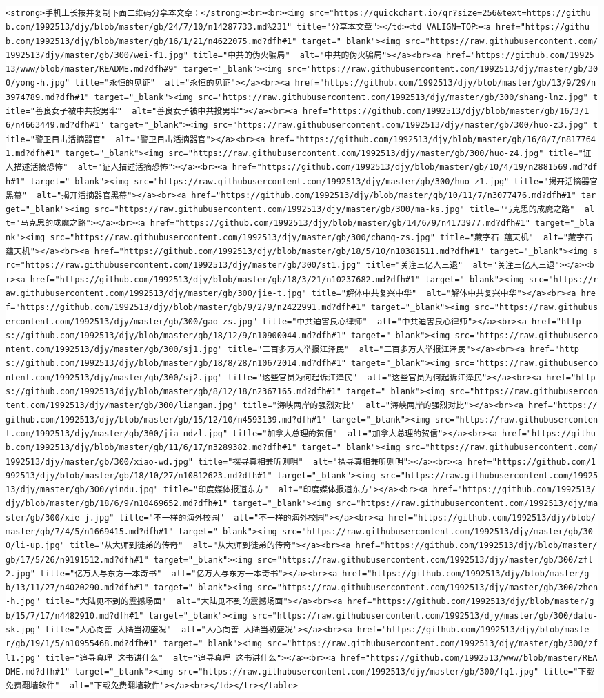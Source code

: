 ```
<strong>手机上长按并复制下面二维码分享本文章：</strong><br><br><img src="https://quickchart.io/qr?size=256&text=https://github.com/1992513/djy/blob/master/gb/24/7/10/n14287733.md%231" title="分享本文章"></td><td VALIGN=TOP><a href="https://github.com/1992513/djy/blob/master/gb/16/1/21/n4622075.md?dfh#1" target="_blank"><img src="https://raw.githubusercontent.com/1992513/djy/master/gb/300/wei-f1.jpg" title="中共的伪火骗局"  alt="中共的伪火骗局"></a><br><a href="https://github.com/1992513/www/blob/master/README.md?dfh#9" target="_blank"><img src="https://raw.githubusercontent.com/1992513/djy/master/gb/300/yong-h.jpg" title="永恒的见证"  alt="永恒的见证"></a><br><a href="https://github.com/1992513/djy/blob/master/gb/13/9/29/n3974789.md?dfh#1" target="_blank"><img src="https://raw.githubusercontent.com/1992513/djy/master/gb/300/shang-lnz.jpg" title="善良女子被中共投男牢"  alt="善良女子被中共投男牢"></a><br><a href="https://github.com/1992513/djy/blob/master/gb/16/3/16/n4663449.md?dfh#1" target="_blank"><img src="https://raw.githubusercontent.com/1992513/djy/master/gb/300/huo-z3.jpg" title="警卫目击活摘器官"  alt="警卫目击活摘器官"></a><br><a href="https://github.com/1992513/djy/blob/master/gb/16/8/7/n8177641.md?dfh#1" target="_blank"><img src="https://raw.githubusercontent.com/1992513/djy/master/gb/300/huo-z4.jpg" title="证人描述活摘恐怖"  alt="证人描述活摘恐怖"></a><br><a href="https://github.com/1992513/djy/blob/master/gb/10/4/19/n2881569.md?dfh#1" target="_blank"><img src="https://raw.githubusercontent.com/1992513/djy/master/gb/300/huo-z1.jpg" title="揭开活摘器官黑幕"  alt="揭开活摘器官黑幕"></a><br><a href="https://github.com/1992513/djy/blob/master/gb/10/11/7/n3077476.md?dfh#1" target="_blank"><img src="https://raw.githubusercontent.com/1992513/djy/master/gb/300/ma-ks.jpg" title="马克思的成魔之路"  alt="马克思的成魔之路"></a><br><a href="https://github.com/1992513/djy/blob/master/gb/14/6/9/n4173977.md?dfh#1" target="_blank"><img src="https://raw.githubusercontent.com/1992513/djy/master/gb/300/chang-zs.jpg" title="藏字石 蕴天机"  alt="藏字石 蕴天机"></a><br><a href="https://github.com/1992513/djy/blob/master/gb/18/5/10/n10381511.md?dfh#1" target="_blank"><img src="https://raw.githubusercontent.com/1992513/djy/master/gb/300/st1.jpg" title="关注三亿人三退"  alt="关注三亿人三退"></a><br><a href="https://github.com/1992513/djy/blob/master/gb/18/3/21/n10237682.md?dfh#1" target="_blank"><img src="https://raw.githubusercontent.com/1992513/djy/master/gb/300/jie-t.jpg" title="解体中共复兴中华"  alt="解体中共复兴中华"></a><br><a href="https://github.com/1992513/djy/blob/master/gb/9/2/9/n2422991.md?dfh#1" target="_blank"><img src="https://raw.githubusercontent.com/1992513/djy/master/gb/300/gao-zs.jpg" title="中共迫害良心律师"  alt="中共迫害良心律师"></a><br><a href="https://github.com/1992513/djy/blob/master/gb/18/12/9/n10900044.md?dfh#1" target="_blank"><img src="https://raw.githubusercontent.com/1992513/djy/master/gb/300/sj1.jpg" title="三百多万人举报江泽民"  alt="三百多万人举报江泽民"></a><br><a href="https://github.com/1992513/djy/blob/master/gb/18/8/28/n10672014.md?dfh#1" target="_blank"><img src="https://raw.githubusercontent.com/1992513/djy/master/gb/300/sj2.jpg" title="这些官员为何起诉江泽民"  alt="这些官员为何起诉江泽民"></a><br><a href="https://github.com/1992513/djy/blob/master/gb/8/12/18/n2367165.md?dfh#1" target="_blank"><img src="https://raw.githubusercontent.com/1992513/djy/master/gb/300/liangan.jpg" title="海峡两岸的强烈对比"  alt="海峡两岸的强烈对比"></a><br><a href="https://github.com/1992513/djy/blob/master/gb/15/12/10/n4593139.md?dfh#1" target="_blank"><img src="https://raw.githubusercontent.com/1992513/djy/master/gb/300/jia-ndzl.jpg" title="加拿大总理的贺信"  alt="加拿大总理的贺信"></a><br><a href="https://github.com/1992513/djy/blob/master/gb/11/6/17/n3289382.md?dfh#1" target="_blank"><img src="https://raw.githubusercontent.com/1992513/djy/master/gb/300/xiao-wd.jpg" title="探寻真相兼听则明"  alt="探寻真相兼听则明"></a><br><a href="https://github.com/1992513/djy/blob/master/gb/18/10/27/n10812623.md?dfh#1" target="_blank"><img src="https://raw.githubusercontent.com/1992513/djy/master/gb/300/yindu.jpg" title="印度媒体报道东方"  alt="印度媒体报道东方"></a><br><a href="https://github.com/1992513/djy/blob/master/gb/18/6/9/n10469652.md?dfh#1" target="_blank"><img src="https://raw.githubusercontent.com/1992513/djy/master/gb/300/xie-j.jpg" title="不一样的海外校园"  alt="不一样的海外校园"></a><br><a href="https://github.com/1992513/djy/blob/master/gb/7/4/5/n1669415.md?dfh#1" target="_blank"><img src="https://raw.githubusercontent.com/1992513/djy/master/gb/300/li-up.jpg" title="从大师到徒弟的传奇"  alt="从大师到徒弟的传奇"></a><br><a href="https://github.com/1992513/djy/blob/master/gb/17/5/26/n9191512.md?dfh#1" target="_blank"><img src="https://raw.githubusercontent.com/1992513/djy/master/gb/300/zfl2.jpg" title="亿万人与东方一本奇书"  alt="亿万人与东方一本奇书"></a><br><a href="https://github.com/1992513/djy/blob/master/gb/13/11/27/n4020290.md?dfh#1" target="_blank"><img src="https://raw.githubusercontent.com/1992513/djy/master/gb/300/zhen-h.jpg" title="大陆见不到的震撼场面"  alt="大陆见不到的震撼场面"></a><br><a href="https://github.com/1992513/djy/blob/master/gb/15/7/17/n4482910.md?dfh#1" target="_blank"><img src="https://raw.githubusercontent.com/1992513/djy/master/gb/300/dalu-sk.jpg" title="人心向善 大陆当初盛况"  alt="人心向善 大陆当初盛况"></a><br><a href="https://github.com/1992513/djy/blob/master/gb/19/1/5/n10955468.md?dfh#1" target="_blank"><img src="https://raw.githubusercontent.com/1992513/djy/master/gb/300/zfl1.jpg" title="追寻真理 这书讲什么"  alt="追寻真理 这书讲什么"></a><br><a href="https://github.com/1992513/www/blob/master/README.md?dfh#1" target="_blank"><img src="https://raw.githubusercontent.com/1992513/djy/master/gb/300/fq1.jpg" title="下载免费翻墙软件"  alt="下载免费翻墙软件"></a><br></td></tr></table>
